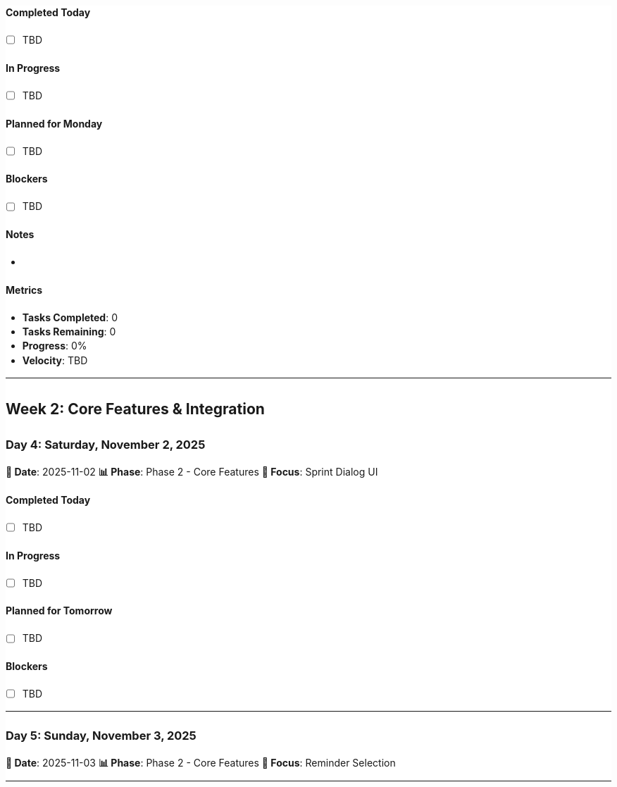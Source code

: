 #### Completed Today
- [ ] TBD

#### In Progress
- [ ] TBD

#### Planned for Monday
- [ ] TBD

#### Blockers
- [ ] TBD

#### Notes
-

#### Metrics
- **Tasks Completed**: 0
- **Tasks Remaining**: 0
- **Progress**: 0%
- **Velocity**: TBD

---

## Week 2: Core Features & Integration

### Day 4: Saturday, November 2, 2025

**📅 Date**: 2025-11-02
**📊 Phase**: Phase 2 - Core Features
**🎯 Focus**: Sprint Dialog UI

#### Completed Today
- [ ] TBD

#### In Progress
- [ ] TBD

#### Planned for Tomorrow
- [ ] TBD

#### Blockers
- [ ] TBD

---

### Day 5: Sunday, November 3, 2025

**📅 Date**: 2025-11-03
**📊 Phase**: Phase 2 - Core Features
**🎯 Focus**: Reminder Selection

---
